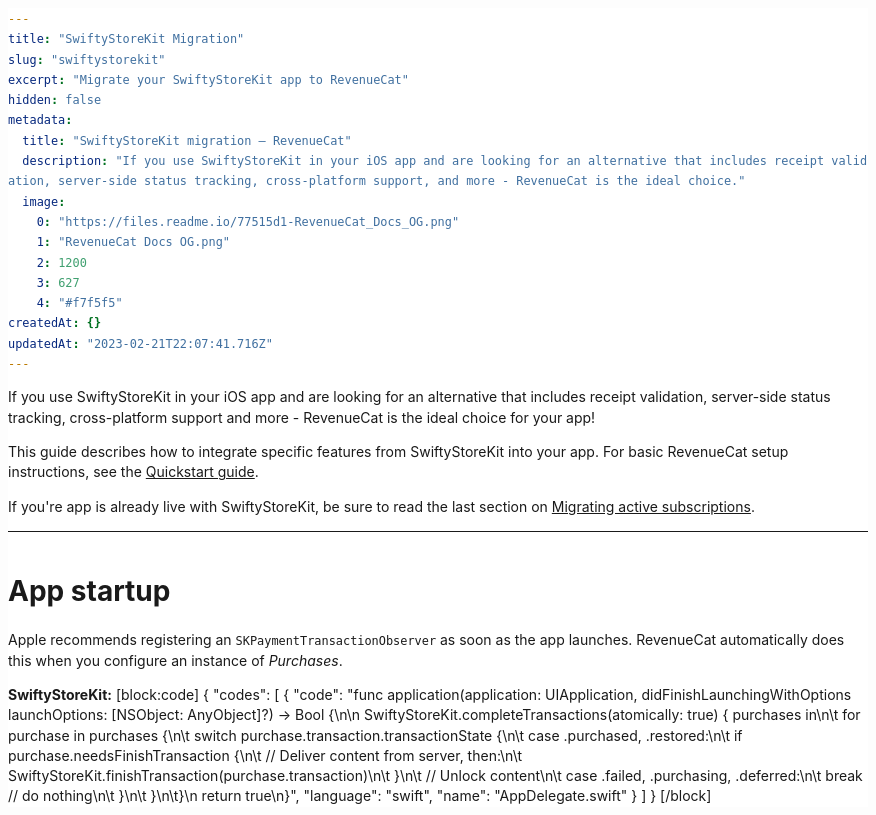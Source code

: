 ```yaml
---
title: "SwiftyStoreKit Migration"
slug: "swiftystorekit"
excerpt: "Migrate your SwiftyStoreKit app to RevenueCat"
hidden: false
metadata: 
  title: "SwiftyStoreKit migration – RevenueCat"
  description: "If you use SwiftyStoreKit in your iOS app and are looking for an alternative that includes receipt validation, server-side status tracking, cross-platform support, and more - RevenueCat is the ideal choice."
  image: 
    0: "https://files.readme.io/77515d1-RevenueCat_Docs_OG.png"
    1: "RevenueCat Docs OG.png"
    2: 1200
    3: 627
    4: "#f7f5f5"
createdAt: {}
updatedAt: "2023-02-21T22:07:41.716Z"
---
```

If you use SwiftyStoreKit in your iOS app and are looking for an alternative that includes receipt validation, server-side status tracking, cross-platform support and more - RevenueCat is the ideal choice for your app!

This guide describes how to integrate specific features from SwiftyStoreKit into your app. For basic RevenueCat setup instructions, see the [Quickstart guide](doc:getting-started-1).

If you're app is already live with SwiftyStoreKit, be sure to read the last section on [Migrating active subscriptions](doc:swiftystorekit#section-migrating-active-subscriptions).

-------------------------------------
# App startup

Apple recommends registering an `SKPaymentTransactionObserver` as soon as the app launches. RevenueCat automatically does this when you configure an instance of *Purchases*.

**SwiftyStoreKit:**
[block:code]
{
  "codes": [
    {
      "code": "func application(application: UIApplication, didFinishLaunchingWithOptions launchOptions: [NSObject: AnyObject]?) -> Bool {\n\n    SwiftyStoreKit.completeTransactions(atomically: true) { purchases in\n\t    for purchase in purchases {\n\t        switch purchase.transaction.transactionState {\n\t        case .purchased, .restored:\n\t            if purchase.needsFinishTransaction {\n\t                // Deliver content from server, then:\n\t                SwiftyStoreKit.finishTransaction(purchase.transaction)\n\t            }\n\t            // Unlock content\n\t        case .failed, .purchasing, .deferred:\n\t            break // do nothing\n\t        }\n\t    }\n\t}\n    return true\n}",
      "language": "swift",
      "name": "AppDelegate.swift"
    }
  ]
}
[/block]
